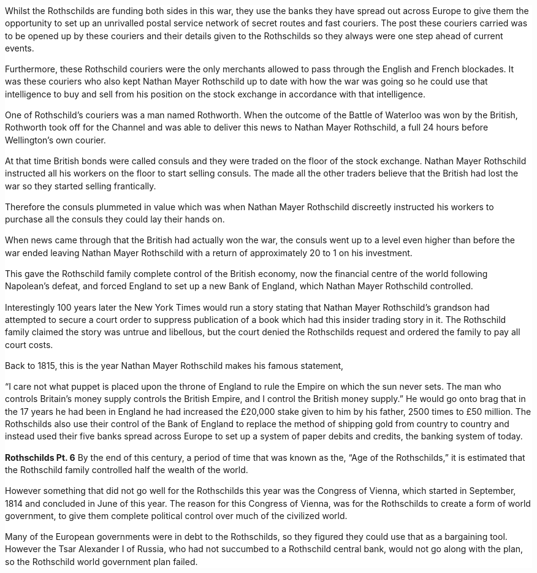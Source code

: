 Whilst the Rothschilds are funding both sides in this war, they use the banks they have spread out across Europe to give them the opportunity to set up an unrivalled postal service network of secret routes and fast couriers. The post these couriers carried was to be opened up by these couriers and their details given to the Rothschilds so they always were one step ahead of current events.

Furthermore, these Rothschild couriers were the only merchants allowed to pass through the English and French blockades. It was these couriers who also kept Nathan Mayer Rothschild up to date with how the war was going so he could use that intelligence to buy and sell from his position on the stock exchange in accordance with that intelligence.

One of Rothschild’s couriers was a man named Rothworth. When the outcome of the Battle of Waterloo was won by the British, Rothworth took off for the Channel and was able to deliver this news to Nathan Mayer Rothschild, a full 24 hours before Wellington’s own courier.

At that time British bonds were called consuls and they were traded on the floor of the stock exchange. Nathan Mayer Rothschild instructed all his workers on the floor to start selling consuls. The made all the other traders believe that the British had lost the war so they started selling frantically.

Therefore the consuls plummeted in value which was when Nathan Mayer Rothschild discreetly instructed his workers to purchase all the consuls they could lay their hands on.

When news came through that the British had actually won the war, the consuls went up to a level even higher than before the war ended leaving Nathan Mayer Rothschild with a return of approximately 20 to 1 on his investment.

This gave the Rothschild family complete control of the British economy, now the financial centre of the world following Napolean’s defeat, and forced England to set up a new Bank of England, which Nathan Mayer Rothschild controlled.

Interestingly 100 years later the New York Times would run a story stating that Nathan Mayer Rothschild’s grandson had attempted to secure a court order to suppress publication of a book which had this insider trading story in it. The Rothschild family claimed the story was untrue and libellous, but the court denied the Rothschilds request and ordered the family to pay all court costs.

Back to 1815, this is the year Nathan Mayer Rothschild makes his famous statement,

“I care not what puppet is placed upon the throne of England to rule the Empire on which the sun never sets. The man who controls Britain’s money supply controls the British Empire, and I control the British money supply.” He would go onto brag that in the 17 years he had been in England he had increased the £20,000 stake given to him by his father, 2500 times to £50 million. The Rothschilds also use their control of the Bank of England to replace the method of shipping gold from country to country and instead used their five banks spread across Europe to set up a system of paper debits and credits, the banking system of today.

**Rothschilds  Pt. 6**
By the end of this century, a period of time that was known as the, “Age of the Rothschilds,” it is estimated that the Rothschild family controlled half the wealth of the world.

However something that did not go well for the Rothschilds this year was the Congress of Vienna, which started in September, 1814 and concluded in June of this year. The reason for this Congress of Vienna, was for the Rothschilds to create a form of world government, to give them complete political control over much of the civilized world.

Many of the European governments were in debt to the Rothschilds, so they figured they could use that as a bargaining tool. However the Tsar Alexander I of Russia, who had not succumbed to a Rothschild central bank, would not go along with the plan, so the Rothschild world government plan failed.
